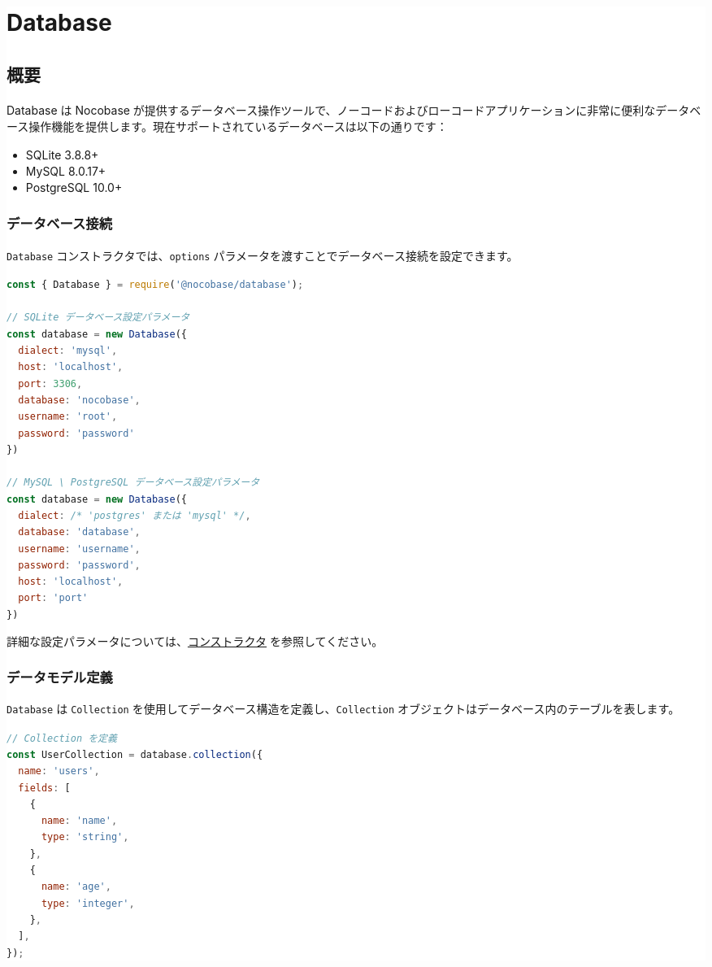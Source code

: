 # Database

## 概要

Database は Nocobase が提供するデータベース操作ツールで、ノーコードおよびローコードアプリケーションに非常に便利なデータベース操作機能を提供します。現在サポートされているデータベースは以下の通りです：

- SQLite 3.8.8+
- MySQL 8.0.17+
- PostgreSQL 10.0+

### データベース接続

`Database` コンストラクタでは、`options` パラメータを渡すことでデータベース接続を設定できます。

```javascript
const { Database } = require('@nocobase/database');

// SQLite データベース設定パラメータ
const database = new Database({
  dialect: 'mysql',
  host: 'localhost',
  port: 3306,
  database: 'nocobase',
  username: 'root',
  password: 'password'
})

// MySQL \ PostgreSQL データベース設定パラメータ
const database = new Database({
  dialect: /* 'postgres' または 'mysql' */,
  database: 'database',
  username: 'username',
  password: 'password',
  host: 'localhost',
  port: 'port'
})

```

詳細な設定パラメータについては、[コンストラクタ](#コンストラクタ) を参照してください。

### データモデル定義

`Database` は `Collection` を使用してデータベース構造を定義し、`Collection` オブジェクトはデータベース内のテーブルを表します。

```javascript
// Collection を定義
const UserCollection = database.collection({
  name: 'users',
  fields: [
    {
      name: 'name',
      type: 'string',
    },
    {
      name: 'age',
      type: 'integer',
    },
  ],
});
```

